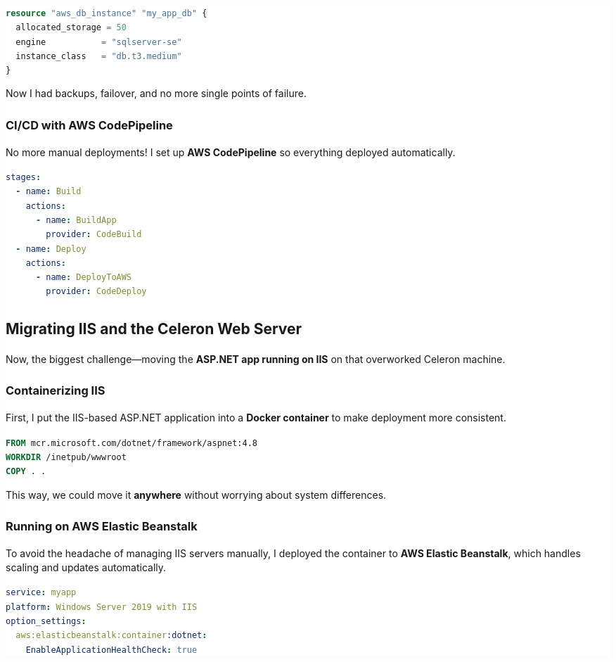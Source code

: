 ```terraform
resource "aws_db_instance" "my_app_db" {
  allocated_storage = 50
  engine           = "sqlserver-se"
  instance_class   = "db.t3.medium"
}
```

Now I had backups, failover, and no more single points of failure.

### **CI/CD with AWS CodePipeline**

No more manual deployments! I set up **AWS CodePipeline** so everything deployed automatically.

```yaml
stages:
  - name: Build
    actions:
      - name: BuildApp
        provider: CodeBuild
  - name: Deploy
    actions:
      - name: DeployToAWS
        provider: CodeDeploy
```

## Migrating IIS and the Celeron Web Server

Now, the biggest challenge—moving the **ASP.NET app running on IIS** on that overworked Celeron machine.

### **Containerizing IIS**

First, I put the IIS-based ASP.NET application into a **Docker container** to make deployment more consistent.

```dockerfile
FROM mcr.microsoft.com/dotnet/framework/aspnet:4.8
WORKDIR /inetpub/wwwroot
COPY . .
```

This way, we could move it **anywhere** without worrying about system differences.

### **Running on AWS Elastic Beanstalk**

To avoid the headache of managing IIS servers manually, I deployed the container to **AWS Elastic Beanstalk**, which handles scaling and updates automatically.

```yaml
service: myapp
platform: Windows Server 2019 with IIS
option_settings:
  aws:elasticbeanstalk:container:dotnet:
    EnableApplicationHealthCheck: true
```
